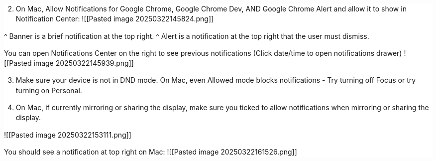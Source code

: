 2. On Mac, Allow Notifications for Google Chrome, Google Chrome Dev, AND Google Chrome Alert and allow it to show in Notification Center:
![[Pasted image 20250322145824.png]]

^ Banner is a brief notification at the top right.
^ Alert is a notification at the top right that the user must dismiss.

You can open Notifications Center on the right to see previous notifications (Click date/time to open notifications drawer)
![[Pasted image 20250322145939.png]]

3. Make sure your device is not in DND mode. On Mac, even Allowed mode blocks notifications - Try turning off Focus or try turning on Personal.

4. On Mac, if currently mirroring or sharing the display, make sure you ticked to allow notifications when mirroring or sharing the display.

![[Pasted image 20250322153111.png]]

You should see a notification at top right on Mac:
![[Pasted image 20250322161526.png]]